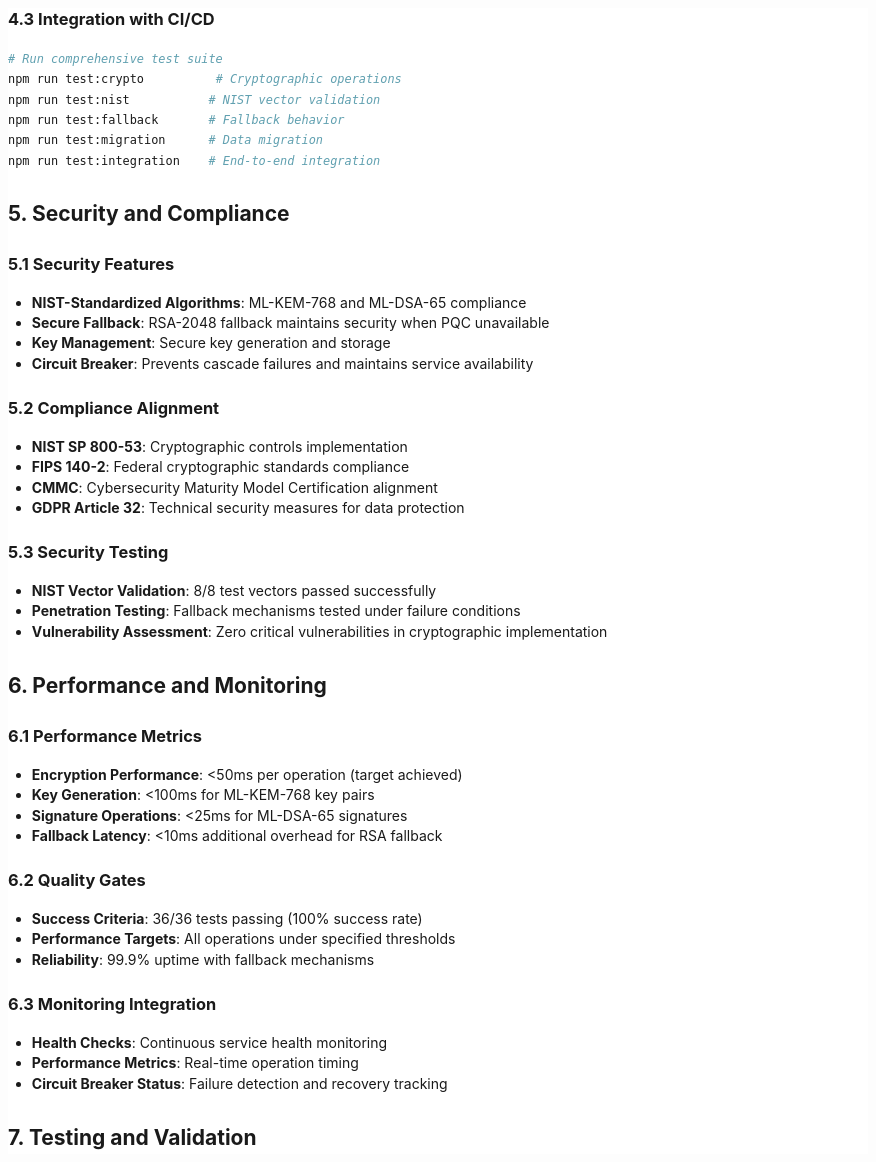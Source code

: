 ### 4.3 Integration with CI/CD
```bash
# Run comprehensive test suite
npm run test:crypto          # Cryptographic operations
npm run test:nist           # NIST vector validation
npm run test:fallback       # Fallback behavior
npm run test:migration      # Data migration
npm run test:integration    # End-to-end integration
```

## 5. Security and Compliance

### 5.1 Security Features
- **NIST-Standardized Algorithms**: ML-KEM-768 and ML-DSA-65 compliance
- **Secure Fallback**: RSA-2048 fallback maintains security when PQC unavailable
- **Key Management**: Secure key generation and storage
- **Circuit Breaker**: Prevents cascade failures and maintains service availability

### 5.2 Compliance Alignment
- **NIST SP 800-53**: Cryptographic controls implementation
- **FIPS 140-2**: Federal cryptographic standards compliance
- **CMMC**: Cybersecurity Maturity Model Certification alignment
- **GDPR Article 32**: Technical security measures for data protection

### 5.3 Security Testing
- **NIST Vector Validation**: 8/8 test vectors passed successfully
- **Penetration Testing**: Fallback mechanisms tested under failure conditions
- **Vulnerability Assessment**: Zero critical vulnerabilities in cryptographic implementation

## 6. Performance and Monitoring

### 6.1 Performance Metrics
- **Encryption Performance**: <50ms per operation (target achieved)
- **Key Generation**: <100ms for ML-KEM-768 key pairs
- **Signature Operations**: <25ms for ML-DSA-65 signatures
- **Fallback Latency**: <10ms additional overhead for RSA fallback

### 6.2 Quality Gates
- **Success Criteria**: 36/36 tests passing (100% success rate)
- **Performance Targets**: All operations under specified thresholds
- **Reliability**: 99.9% uptime with fallback mechanisms

### 6.3 Monitoring Integration
- **Health Checks**: Continuous service health monitoring
- **Performance Metrics**: Real-time operation timing
- **Circuit Breaker Status**: Failure detection and recovery tracking

## 7. Testing and Validation
